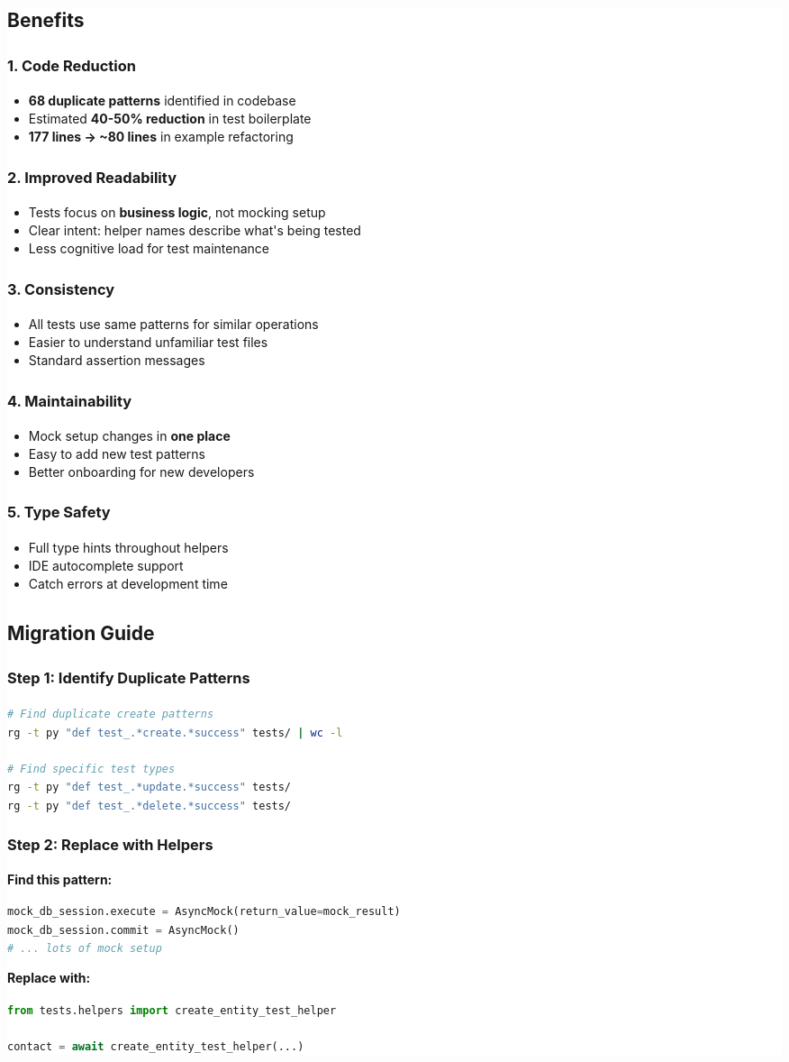 ## Benefits

### 1. **Code Reduction**
- **68 duplicate patterns** identified in codebase
- Estimated **40-50% reduction** in test boilerplate
- **177 lines → ~80 lines** in example refactoring

### 2. **Improved Readability**
- Tests focus on **business logic**, not mocking setup
- Clear intent: helper names describe what's being tested
- Less cognitive load for test maintenance

### 3. **Consistency**
- All tests use same patterns for similar operations
- Easier to understand unfamiliar test files
- Standard assertion messages

### 4. **Maintainability**
- Mock setup changes in **one place**
- Easy to add new test patterns
- Better onboarding for new developers

### 5. **Type Safety**
- Full type hints throughout helpers
- IDE autocomplete support
- Catch errors at development time

## Migration Guide

### Step 1: Identify Duplicate Patterns

```bash
# Find duplicate create patterns
rg -t py "def test_.*create.*success" tests/ | wc -l

# Find specific test types
rg -t py "def test_.*update.*success" tests/
rg -t py "def test_.*delete.*success" tests/
```

### Step 2: Replace with Helpers

**Find this pattern:**
```python
mock_db_session.execute = AsyncMock(return_value=mock_result)
mock_db_session.commit = AsyncMock()
# ... lots of mock setup
```

**Replace with:**
```python
from tests.helpers import create_entity_test_helper

contact = await create_entity_test_helper(...)
```
